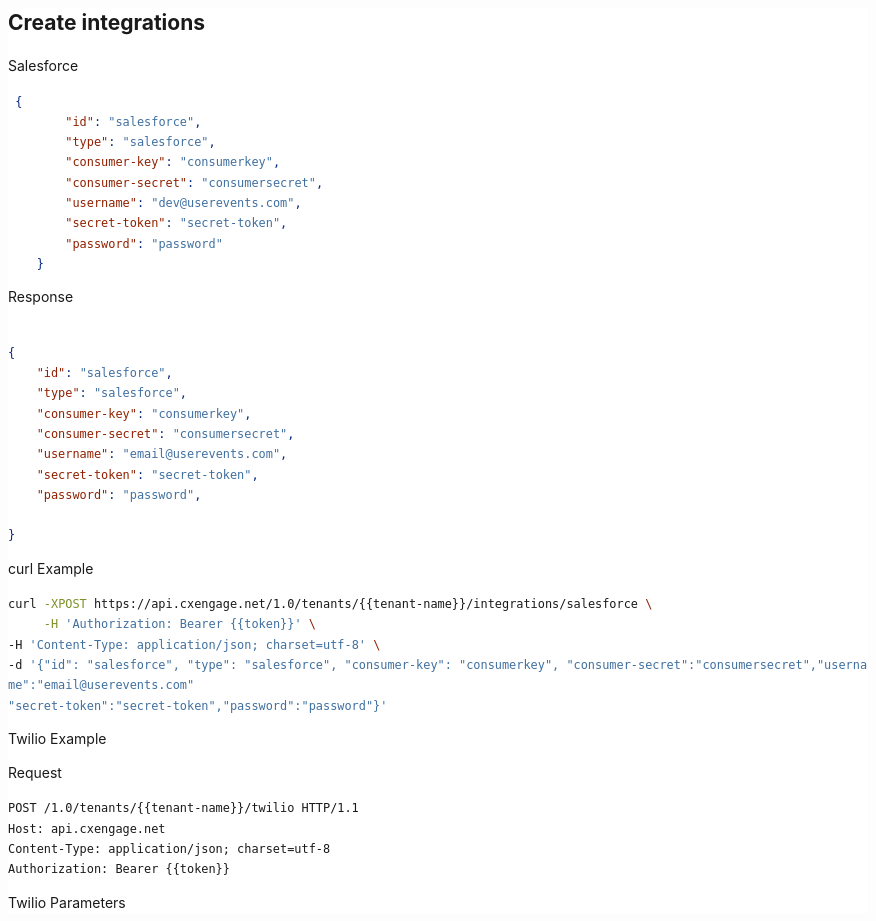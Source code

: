## Create integrations

Salesforce

```json
 {
        "id": "salesforce",
        "type": "salesforce",
        "consumer-key": "consumerkey",
        "consumer-secret": "consumersecret",
        "username": "dev@userevents.com",
        "secret-token": "secret-token",
        "password": "password"
    }
```

Response

```json

{
    "id": "salesforce",
    "type": "salesforce",
    "consumer-key": "consumerkey",
    "consumer-secret": "consumersecret",
    "username": "email@userevents.com",
    "secret-token": "secret-token",
    "password": "password",

}
```

curl Example

```bash
curl -XPOST https://api.cxengage.net/1.0/tenants/{{tenant-name}}/integrations/salesforce \
     -H 'Authorization: Bearer {{token}}' \
-H 'Content-Type: application/json; charset=utf-8' \
-d '{"id": "salesforce", "type": "salesforce", "consumer-key": "consumerkey", "consumer-secret":"consumersecret","username":"email@userevents.com"
"secret-token":"secret-token","password":"password"}'

```

Twilio Example

Request

```http
POST /1.0/tenants/{{tenant-name}}/twilio HTTP/1.1
Host: api.cxengage.net
Content-Type: application/json; charset=utf-8
Authorization: Bearer {{token}}
```

Twilio Parameters
